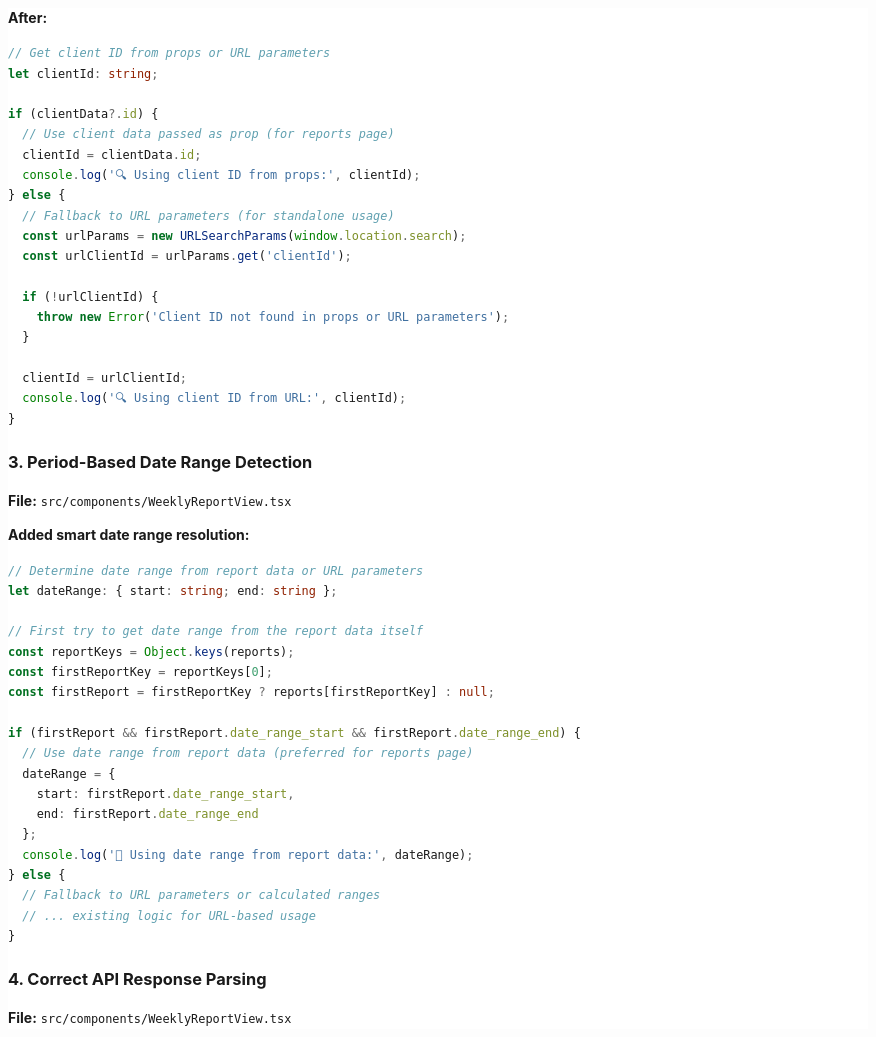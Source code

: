 **After:**
```typescript
// Get client ID from props or URL parameters
let clientId: string;

if (clientData?.id) {
  // Use client data passed as prop (for reports page)
  clientId = clientData.id;
  console.log('🔍 Using client ID from props:', clientId);
} else {
  // Fallback to URL parameters (for standalone usage)
  const urlParams = new URLSearchParams(window.location.search);
  const urlClientId = urlParams.get('clientId');
  
  if (!urlClientId) {
    throw new Error('Client ID not found in props or URL parameters');
  }
  
  clientId = urlClientId;
  console.log('🔍 Using client ID from URL:', clientId);
}
```

### 3. Period-Based Date Range Detection
**File:** `src/components/WeeklyReportView.tsx`

**Added smart date range resolution:**
```typescript
// Determine date range from report data or URL parameters
let dateRange: { start: string; end: string };

// First try to get date range from the report data itself
const reportKeys = Object.keys(reports);
const firstReportKey = reportKeys[0];
const firstReport = firstReportKey ? reports[firstReportKey] : null;

if (firstReport && firstReport.date_range_start && firstReport.date_range_end) {
  // Use date range from report data (preferred for reports page)
  dateRange = {
    start: firstReport.date_range_start,
    end: firstReport.date_range_end
  };
  console.log('📅 Using date range from report data:', dateRange);
} else {
  // Fallback to URL parameters or calculated ranges
  // ... existing logic for URL-based usage
}
```

### 4. Correct API Response Parsing
**File:** `src/components/WeeklyReportView.tsx`
